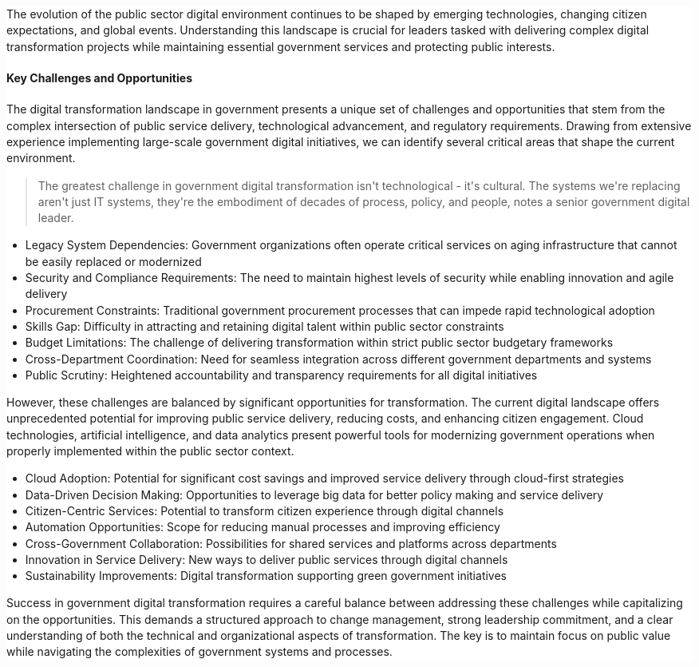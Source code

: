 The evolution of the public sector digital environment continues to be shaped by emerging technologies, changing citizen expectations, and global events. Understanding this landscape is crucial for leaders tasked with delivering complex digital transformation projects while maintaining essential government services and protecting public interests.



#### <a id="key-challenges-and-opportunities"></a>Key Challenges and Opportunities

The digital transformation landscape in government presents a unique set of challenges and opportunities that stem from the complex intersection of public service delivery, technological advancement, and regulatory requirements. Drawing from extensive experience implementing large-scale government digital initiatives, we can identify several critical areas that shape the current environment.

> The greatest challenge in government digital transformation isn't technological - it's cultural. The systems we're replacing aren't just IT systems, they're the embodiment of decades of process, policy, and people, notes a senior government digital leader.

- Legacy System Dependencies: Government organizations often operate critical services on aging infrastructure that cannot be easily replaced or modernized
- Security and Compliance Requirements: The need to maintain highest levels of security while enabling innovation and agile delivery
- Procurement Constraints: Traditional government procurement processes that can impede rapid technological adoption
- Skills Gap: Difficulty in attracting and retaining digital talent within public sector constraints
- Budget Limitations: The challenge of delivering transformation within strict public sector budgetary frameworks
- Cross-Department Coordination: Need for seamless integration across different government departments and systems
- Public Scrutiny: Heightened accountability and transparency requirements for all digital initiatives

However, these challenges are balanced by significant opportunities for transformation. The current digital landscape offers unprecedented potential for improving public service delivery, reducing costs, and enhancing citizen engagement. Cloud technologies, artificial intelligence, and data analytics present powerful tools for modernizing government operations when properly implemented within the public sector context.

- Cloud Adoption: Potential for significant cost savings and improved service delivery through cloud-first strategies
- Data-Driven Decision Making: Opportunities to leverage big data for better policy making and service delivery
- Citizen-Centric Services: Potential to transform citizen experience through digital channels
- Automation Opportunities: Scope for reducing manual processes and improving efficiency
- Cross-Government Collaboration: Possibilities for shared services and platforms across departments
- Innovation in Service Delivery: New ways to deliver public services through digital channels
- Sustainability Improvements: Digital transformation supporting green government initiatives

Success in government digital transformation requires a careful balance between addressing these challenges while capitalizing on the opportunities. This demands a structured approach to change management, strong leadership commitment, and a clear understanding of both the technical and organizational aspects of transformation. The key is to maintain focus on public value while navigating the complexities of government systems and processes.
